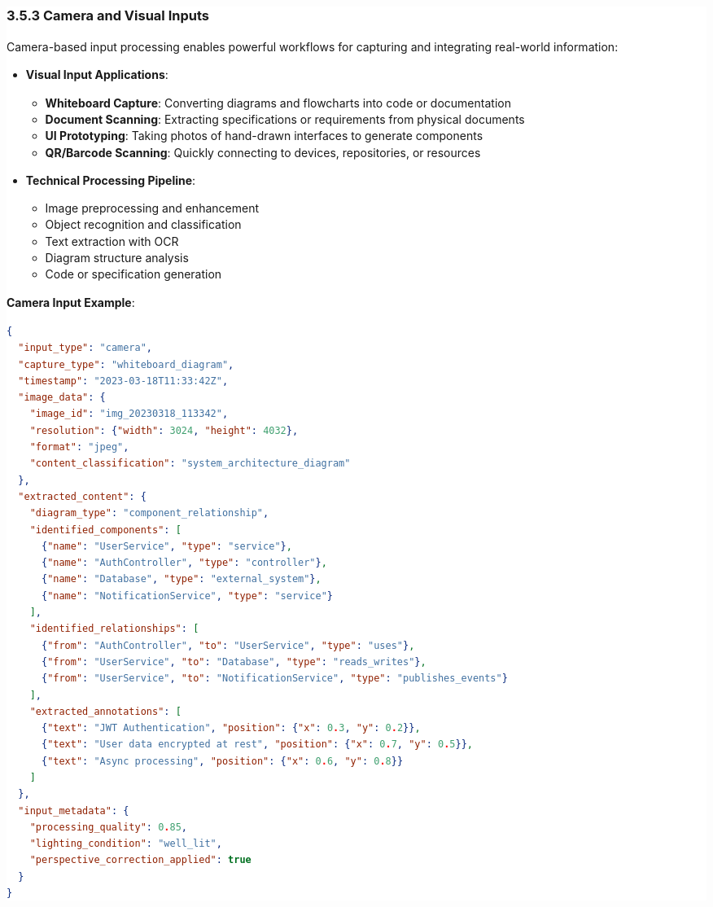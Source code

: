 ### 3.5.3 Camera and Visual Inputs

Camera-based input processing enables powerful workflows for capturing and integrating real-world information:

* **Visual Input Applications**:
    * **Whiteboard Capture**: Converting diagrams and flowcharts into code or documentation
    * **Document Scanning**: Extracting specifications or requirements from physical documents
    * **UI Prototyping**: Taking photos of hand-drawn interfaces to generate components
    * **QR/Barcode Scanning**: Quickly connecting to devices, repositories, or resources

* **Technical Processing Pipeline**:
    * Image preprocessing and enhancement
    * Object recognition and classification
    * Text extraction with OCR
    * Diagram structure analysis
    * Code or specification generation

**Camera Input Example**:
```json
{
  "input_type": "camera",
  "capture_type": "whiteboard_diagram",
  "timestamp": "2023-03-18T11:33:42Z",
  "image_data": {
    "image_id": "img_20230318_113342",
    "resolution": {"width": 3024, "height": 4032},
    "format": "jpeg",
    "content_classification": "system_architecture_diagram"
  },
  "extracted_content": {
    "diagram_type": "component_relationship",
    "identified_components": [
      {"name": "UserService", "type": "service"},
      {"name": "AuthController", "type": "controller"},
      {"name": "Database", "type": "external_system"},
      {"name": "NotificationService", "type": "service"}
    ],
    "identified_relationships": [
      {"from": "AuthController", "to": "UserService", "type": "uses"},
      {"from": "UserService", "to": "Database", "type": "reads_writes"},
      {"from": "UserService", "to": "NotificationService", "type": "publishes_events"}
    ],
    "extracted_annotations": [
      {"text": "JWT Authentication", "position": {"x": 0.3, "y": 0.2}},
      {"text": "User data encrypted at rest", "position": {"x": 0.7, "y": 0.5}},
      {"text": "Async processing", "position": {"x": 0.6, "y": 0.8}}
    ]
  },
  "input_metadata": {
    "processing_quality": 0.85,
    "lighting_condition": "well_lit",
    "perspective_correction_applied": true
  }
}
```
